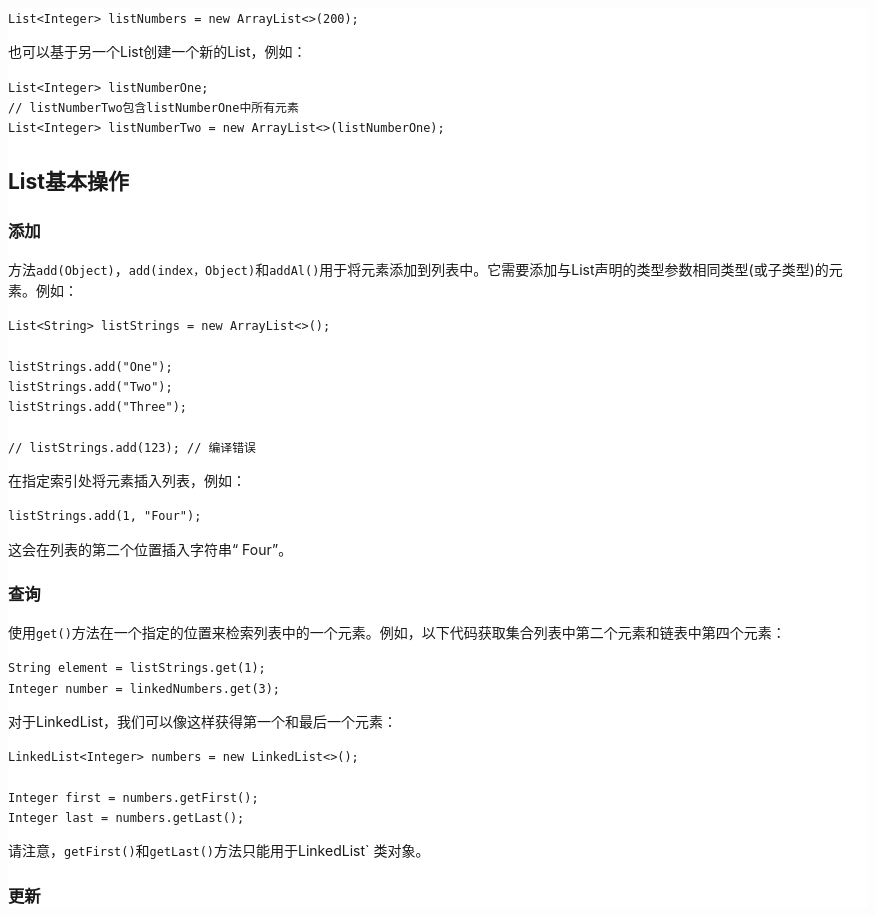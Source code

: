 ```
List<Integer> listNumbers = new ArrayList<>(200);
```

也可以基于另一个List创建一个新的List，例如：

```
List<Integer> listNumberOne;
// listNumberTwo包含listNumberOne中所有元素
List<Integer> listNumberTwo = new ArrayList<>(listNumberOne);
```

## List基本操作

### 添加

方法`add(Object)`，`add(index，Object)`和`addAl()`用于将元素添加到列表中。它需要添加与List声明的类型参数相同类型(或子类型)的元素。例如：

```
List<String> listStrings = new ArrayList<>();

listStrings.add("One");
listStrings.add("Two");
listStrings.add("Three");

// listStrings.add(123); // 编译错误
```

在指定索引处将元素插入列表，例如：

```
listStrings.add(1, "Four"); 
```

这会在列表的第二个位置插入字符串“ Four”。

### 查询

使用`get()`方法在一个指定的位置来检索列表中的一个元素。例如，以下代码获取集合列表中第二个元素和链表中第四个元素：

```
String element = listStrings.get(1);
Integer number = linkedNumbers.get(3);
```

对于LinkedList，我们可以像这样获得第一个和最后一个元素：

```
LinkedList<Integer> numbers = new LinkedList<>();

Integer first = numbers.getFirst();
Integer last = numbers.getLast();
```

请注意，`getFirst()`和`getLast()`方法只能用于LinkedList` 类对象。

### 更新
